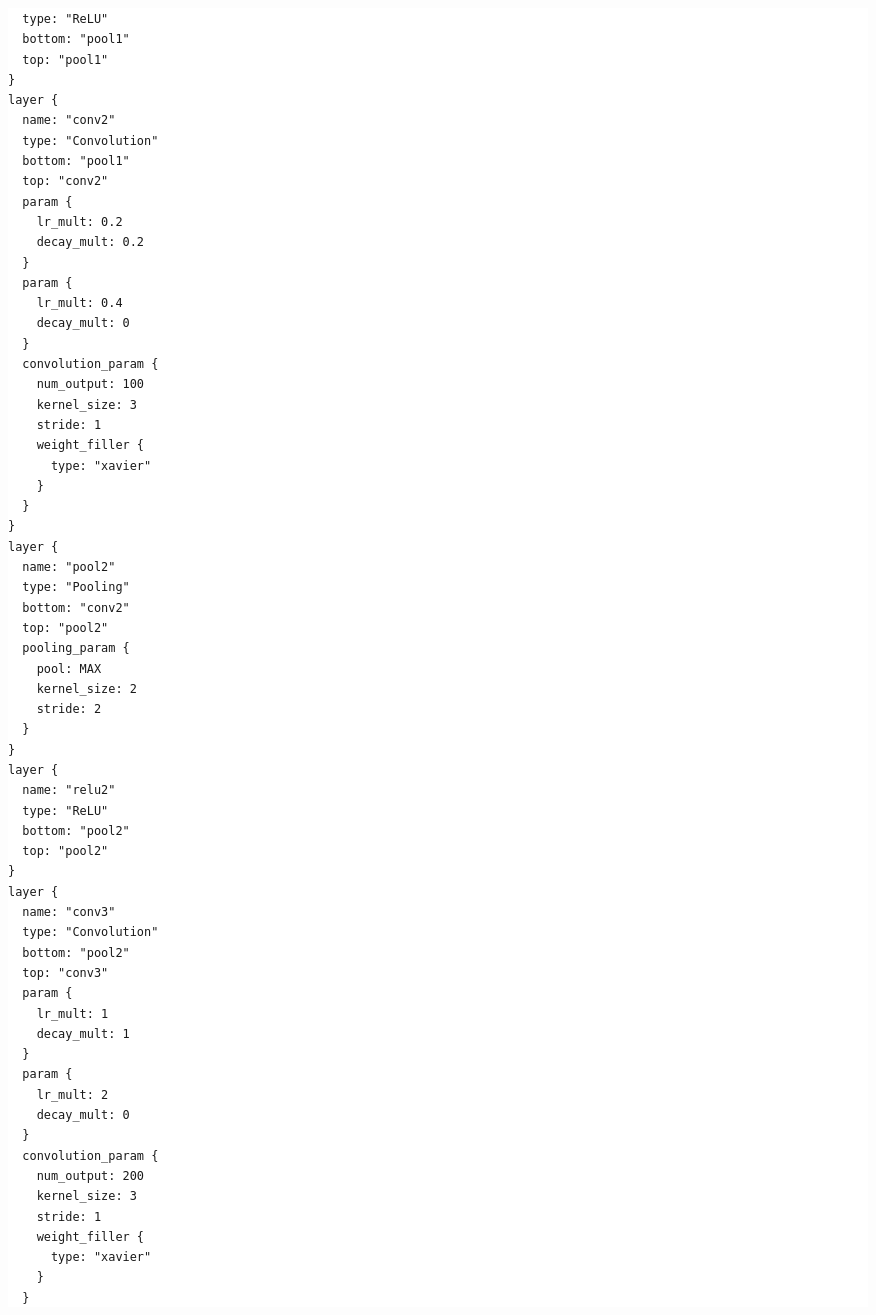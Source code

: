       type: "ReLU"
      bottom: "pool1"
      top: "pool1"
    }
    layer {
      name: "conv2"
      type: "Convolution"
      bottom: "pool1"
      top: "conv2"
      param {
        lr_mult: 0.2
        decay_mult: 0.2
      }
      param {
        lr_mult: 0.4
        decay_mult: 0
      }
      convolution_param {
        num_output: 100
        kernel_size: 3
        stride: 1
        weight_filler {
          type: "xavier"
        }
      }
    }
    layer {
      name: "pool2"
      type: "Pooling"
      bottom: "conv2"
      top: "pool2"
      pooling_param {
        pool: MAX
        kernel_size: 2
        stride: 2
      }
    }
    layer {
      name: "relu2"
      type: "ReLU"
      bottom: "pool2"
      top: "pool2"
    }
    layer {
      name: "conv3"
      type: "Convolution"
      bottom: "pool2"
      top: "conv3"
      param {
        lr_mult: 1
        decay_mult: 1
      }
      param {
        lr_mult: 2
        decay_mult: 0
      }
      convolution_param {
        num_output: 200
        kernel_size: 3
        stride: 1
        weight_filler {
          type: "xavier"
        }
      }